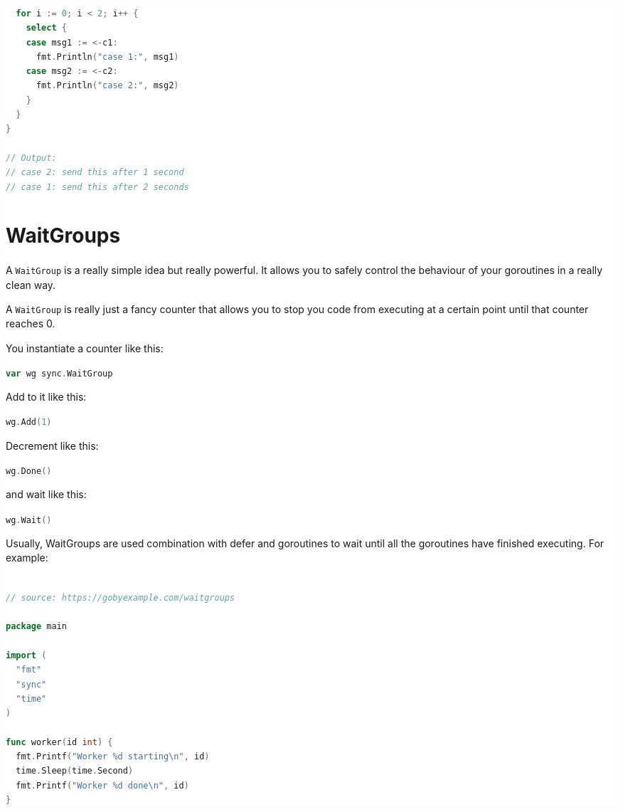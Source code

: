 ```go
  for i := 0; i < 2; i++ {
    select {
    case msg1 := <-c1:
      fmt.Println("case 1:", msg1)
    case msg2 := <-c2:
      fmt.Println("case 2:", msg2)
    }
  }
}

// Output:
// case 2: send this after 1 second
// case 1: send this after 2 seconds

```

# WaitGroups

A `WaitGroup` is a really simple idea but really powerful. It allows you to safely control the 
behaviour of your goroutines in a really clean way.

A `WaitGroup` is really just a fancy counter that allows you to stop you code from 
executing at a certain point until that counter reaches 0. 

You instantiate a counter like this:

```go
var wg sync.WaitGroup
```

Add to it like this:

```go
wg.Add(1)
```

Decrement like this:

```go
wg.Done()
```

and wait like this:

```go
wg.Wait()
```

Usually, WaitGroups are used combination with defer and goroutines to wait until all the goroutines
have finished executing. For example:

```go

// source: https://gobyexample.com/waitgroups

package main

import (
  "fmt"
  "sync"
  "time"
)

func worker(id int) {
  fmt.Printf("Worker %d starting\n", id)
  time.Sleep(time.Second)
  fmt.Printf("Worker %d done\n", id)
}

```